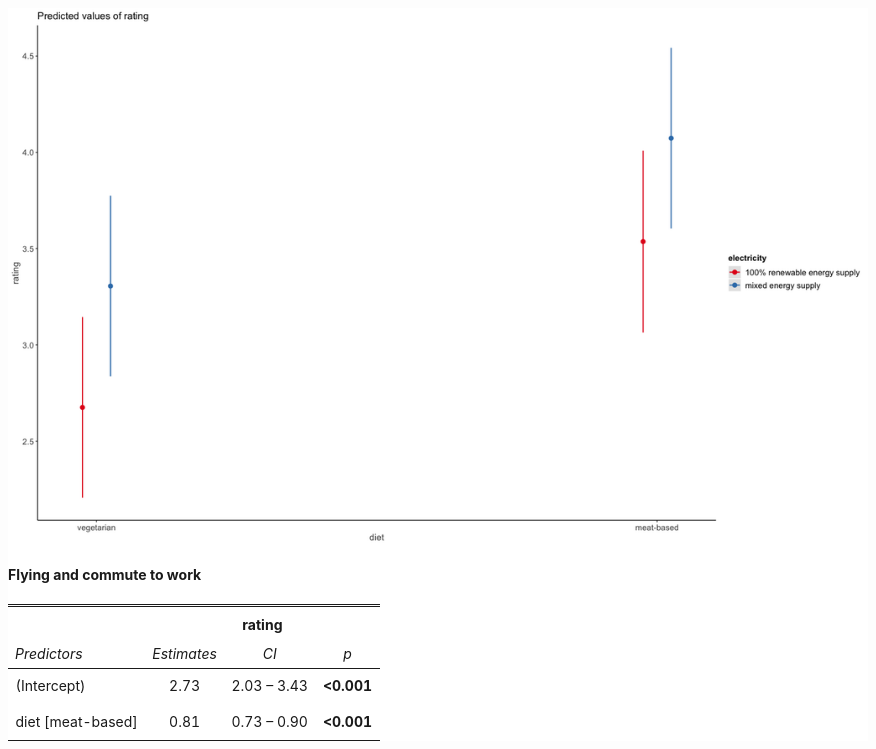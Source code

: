 <img src="carbon-footprint-analysis_files/figure-html/comp2-1.png" style="display: block; margin: auto;" />


#### Flying and commute to work
<table style="border-collapse:collapse; border:none;">
<tr>
<th style="border-top: double; text-align:center; font-style:normal; font-weight:bold; padding:0.2cm;  text-align:left; ">&nbsp;</th>
<th colspan="3" style="border-top: double; text-align:center; font-style:normal; font-weight:bold; padding:0.2cm; ">rating</th>
</tr>
<tr>
<td style=" text-align:center; border-bottom:1px solid; font-style:italic; font-weight:normal;  text-align:left; ">Predictors</td>
<td style=" text-align:center; border-bottom:1px solid; font-style:italic; font-weight:normal;  ">Estimates</td>
<td style=" text-align:center; border-bottom:1px solid; font-style:italic; font-weight:normal;  ">CI</td>
<td style=" text-align:center; border-bottom:1px solid; font-style:italic; font-weight:normal;  ">p</td>
</tr>
<tr>
<td style=" padding:0.2cm; text-align:left; vertical-align:top; text-align:left; ">(Intercept)</td>
<td style=" padding:0.2cm; text-align:left; vertical-align:top; text-align:center;  ">2.73</td>
<td style=" padding:0.2cm; text-align:left; vertical-align:top; text-align:center;  ">2.03&nbsp;&ndash;&nbsp;3.43</td>
<td style=" padding:0.2cm; text-align:left; vertical-align:top; text-align:center;  "><strong>&lt;0.001</strong></td>
</tr>
<tr>
<td style=" padding:0.2cm; text-align:left; vertical-align:top; text-align:left; ">diet [meat-based]</td>
<td style=" padding:0.2cm; text-align:left; vertical-align:top; text-align:center;  ">0.81</td>
<td style=" padding:0.2cm; text-align:left; vertical-align:top; text-align:center;  ">0.73&nbsp;&ndash;&nbsp;0.90</td>
<td style=" padding:0.2cm; text-align:left; vertical-align:top; text-align:center;  "><strong>&lt;0.001</strong></td>